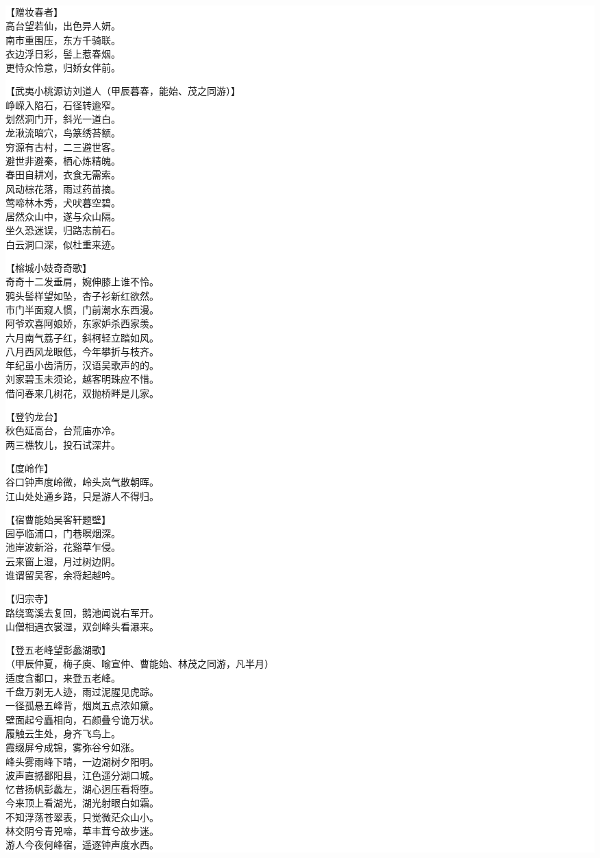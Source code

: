 【赠妆春者】  
高台望若仙，出色异人妍。  
南市重围压，东方千骑联。  
衣边浮日彩，髻上惹春烟。  
更恃众怜意，归娇女伴前。  

【武夷小桃源访刘道人（甲辰暮春，能始、茂之同游）】  
峥嵘入陷石，石径转逾窄。  
划然洞门开，斜光一道白。  
龙湫流暗穴，鸟篆绣苔额。  
穷源有古村，二三避世客。  
避世非避秦，栖心炼精魄。  
春田自耕刈，衣食无需索。  
风动棕花落，雨过药苗摘。  
莺啼林木秀，犬吠暮空碧。  
居然众山中，遂与众山隔。  
坐久恐迷误，归路志前石。  
白云洞口深，似杜重来迹。  

【榕城小妓奇奇歌】  
奇奇十二发垂肩，婉伸膝上谁不怜。  
鸦头髻样望如坠，杏子衫新红欲然。  
市门半面窥人惯，门前潮水东西漫。  
阿爷欢喜阿娘娇，东家妒杀西家羡。  
六月南气荔子红，斜柯轻立踏如风。  
八月西风龙眼低，今年攀折与枝齐。  
年纪虽小齿清历，汉语吴歌声的的。  
刘家碧玉未须论，越客明珠应不惜。  
借问春来几树花，双抛桥畔是儿家。  

【登钓龙台】  
秋色延高台，台荒庙亦冷。  
两三樵牧儿，投石试深井。  

【度岭作】  
谷口钟声度岭微，岭头岚气散朝晖。  
江山处处通乡路，只是游人不得归。  

【宿曹能始吴客轩题壁】  
园亭临浦口，门巷暝烟深。  
池岸波新浴，花谿草乍侵。  
云来窗上湿，月过树边阴。  
谁谓留吴客，余将起越吟。  

【归宗寺】  
路绕鸾溪去复回，鹅池闻说右军开。  
山僧相遇衣裳湿，双剑峰头看瀑来。  

【登五老峰望彭蠡湖歌】  
（甲辰仲夏，梅子庾、喻宣仲、曹能始、林茂之同游，凡半月）  
适度含鄱口，来登五老峰。  
千盘万剥无人迹，雨过泥腥见虎踪。  
一径孤悬五峰背，烟岚五点浓如黛。  
壁面起兮矗相向，石颜叠兮诡万状。  
履触云生处，身齐飞鸟上。  
霞缀屏兮成锦，雾弥谷兮如涨。  
峰头雾雨峰下晴，一边湖树夕阳明。  
波声直撼鄱阳县，江色遥分湖口城。  
忆昔扬帆彭蠡左，湖心迥压看将堕。  
今来顶上看湖光，湖光射眼白如霜。  
不知浮荡苍翠表，只觉微茫众山小。  
林交阴兮青兕啼，草丰茸兮故步迷。  
游人今夜何峰宿，遥逐钟声度水西。  

